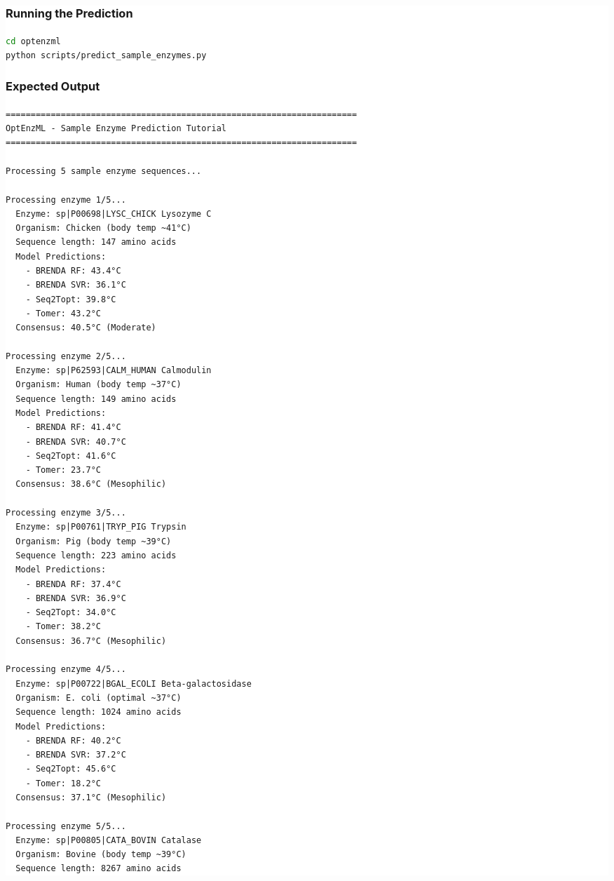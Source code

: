 ### Running the Prediction

```bash
cd optenzml
python scripts/predict_sample_enzymes.py
```

### Expected Output

```
======================================================================
OptEnzML - Sample Enzyme Prediction Tutorial
======================================================================

Processing 5 sample enzyme sequences...

Processing enzyme 1/5...
  Enzyme: sp|P00698|LYSC_CHICK Lysozyme C
  Organism: Chicken (body temp ~41°C)
  Sequence length: 147 amino acids
  Model Predictions:
    - BRENDA RF: 43.4°C
    - BRENDA SVR: 36.1°C
    - Seq2Topt: 39.8°C
    - Tomer: 43.2°C
  Consensus: 40.5°C (Moderate)

Processing enzyme 2/5...
  Enzyme: sp|P62593|CALM_HUMAN Calmodulin
  Organism: Human (body temp ~37°C)
  Sequence length: 149 amino acids
  Model Predictions:
    - BRENDA RF: 41.4°C
    - BRENDA SVR: 40.7°C
    - Seq2Topt: 41.6°C
    - Tomer: 23.7°C
  Consensus: 38.6°C (Mesophilic)

Processing enzyme 3/5...
  Enzyme: sp|P00761|TRYP_PIG Trypsin
  Organism: Pig (body temp ~39°C)
  Sequence length: 223 amino acids
  Model Predictions:
    - BRENDA RF: 37.4°C
    - BRENDA SVR: 36.9°C
    - Seq2Topt: 34.0°C
    - Tomer: 38.2°C
  Consensus: 36.7°C (Mesophilic)

Processing enzyme 4/5...
  Enzyme: sp|P00722|BGAL_ECOLI Beta-galactosidase
  Organism: E. coli (optimal ~37°C)
  Sequence length: 1024 amino acids
  Model Predictions:
    - BRENDA RF: 40.2°C
    - BRENDA SVR: 37.2°C
    - Seq2Topt: 45.6°C
    - Tomer: 18.2°C
  Consensus: 37.1°C (Mesophilic)

Processing enzyme 5/5...
  Enzyme: sp|P00805|CATA_BOVIN Catalase
  Organism: Bovine (body temp ~39°C)
  Sequence length: 8267 amino acids
```